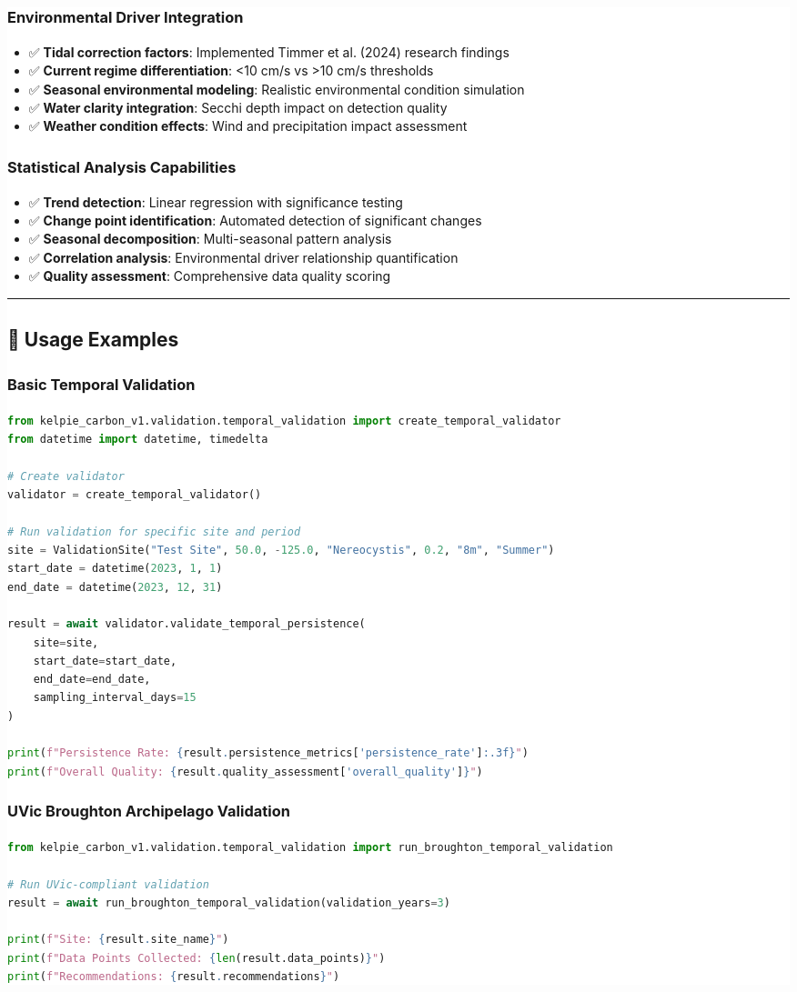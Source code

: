 ### **Environmental Driver Integration**
- ✅ **Tidal correction factors**: Implemented Timmer et al. (2024) research findings
- ✅ **Current regime differentiation**: <10 cm/s vs >10 cm/s thresholds
- ✅ **Seasonal environmental modeling**: Realistic environmental condition simulation
- ✅ **Water clarity integration**: Secchi depth impact on detection quality
- ✅ **Weather condition effects**: Wind and precipitation impact assessment

### **Statistical Analysis Capabilities**
- ✅ **Trend detection**: Linear regression with significance testing
- ✅ **Change point identification**: Automated detection of significant changes
- ✅ **Seasonal decomposition**: Multi-seasonal pattern analysis
- ✅ **Correlation analysis**: Environmental driver relationship quantification
- ✅ **Quality assessment**: Comprehensive data quality scoring

---

## 🚀 **Usage Examples**

### **Basic Temporal Validation**
```python
from kelpie_carbon_v1.validation.temporal_validation import create_temporal_validator
from datetime import datetime, timedelta

# Create validator
validator = create_temporal_validator()

# Run validation for specific site and period
site = ValidationSite("Test Site", 50.0, -125.0, "Nereocystis", 0.2, "8m", "Summer")
start_date = datetime(2023, 1, 1)
end_date = datetime(2023, 12, 31)

result = await validator.validate_temporal_persistence(
    site=site,
    start_date=start_date,
    end_date=end_date,
    sampling_interval_days=15
)

print(f"Persistence Rate: {result.persistence_metrics['persistence_rate']:.3f}")
print(f"Overall Quality: {result.quality_assessment['overall_quality']}")
```

### **UVic Broughton Archipelago Validation**
```python
from kelpie_carbon_v1.validation.temporal_validation import run_broughton_temporal_validation

# Run UVic-compliant validation
result = await run_broughton_temporal_validation(validation_years=3)

print(f"Site: {result.site_name}")
print(f"Data Points Collected: {len(result.data_points)}")
print(f"Recommendations: {result.recommendations}")
```
